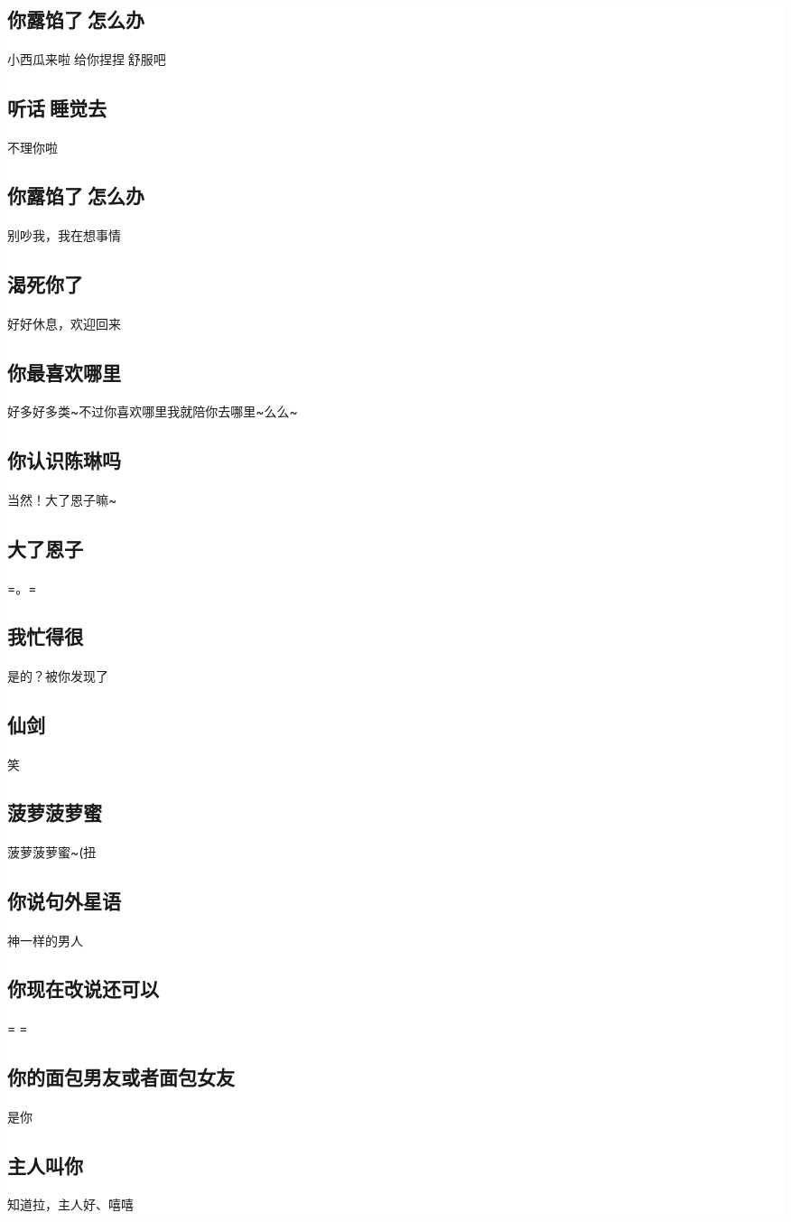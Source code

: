## 你露馅了 怎么办
小西瓜来啦 给你捏捏 舒服吧

## 听话 睡觉去
不理你啦

## 你露馅了 怎么办
别吵我，我在想事情

## 渴死你了
好好休息，欢迎回来

## 你最喜欢哪里
好多好多类~不过你喜欢哪里我就陪你去哪里~么么~

## 你认识陈琳吗
当然！大了恩子嘛~

## 大了恩子
=。=

## 我忙得很
是的？被你发现了

## 仙剑
笑

## 菠萝菠萝蜜
菠萝菠萝蜜~(扭

## 你说句外星语
神一样的男人

## 你现在改说还可以
= =

## 你的面包男友或者面包女友
是你

## 主人叫你
知道拉，主人好、嘻嘻
